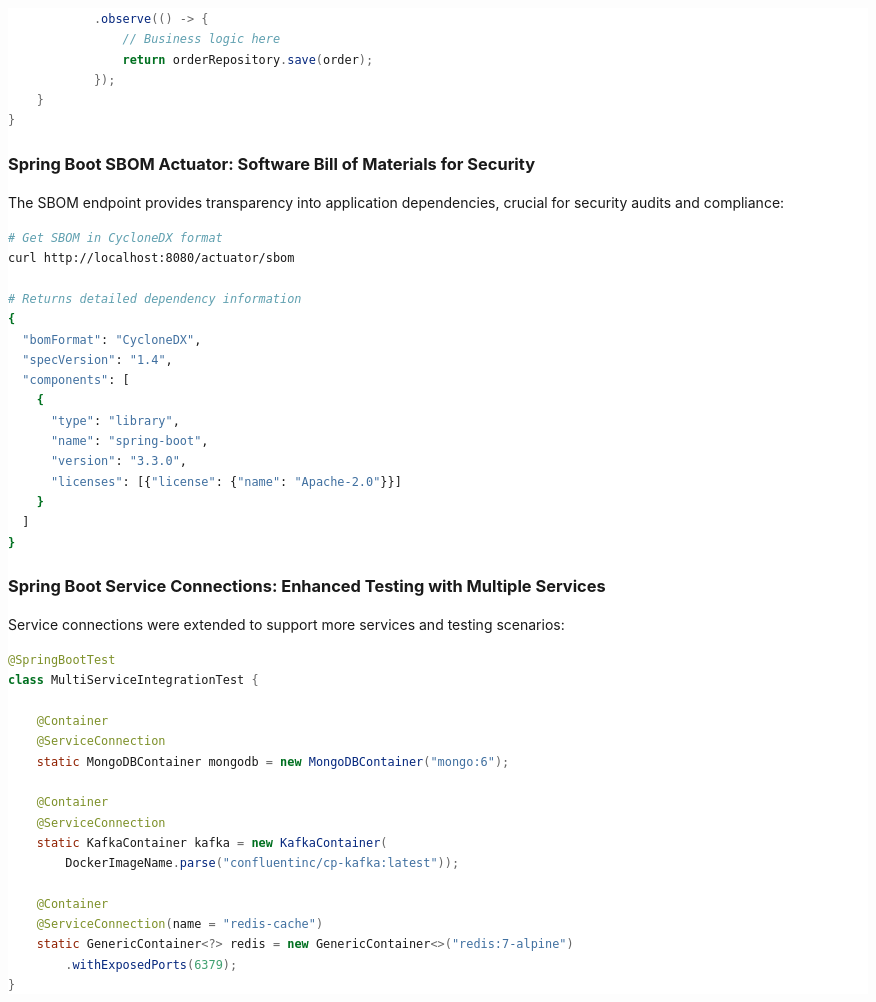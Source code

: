 ```java
            .observe(() -> {
                // Business logic here
                return orderRepository.save(order);
            });
    }
}
```

### Spring Boot SBOM Actuator: Software Bill of Materials for Security

The SBOM endpoint provides transparency into application dependencies, crucial for security audits and compliance:

```bash
# Get SBOM in CycloneDX format
curl http://localhost:8080/actuator/sbom

# Returns detailed dependency information
{
  "bomFormat": "CycloneDX",
  "specVersion": "1.4",
  "components": [
    {
      "type": "library",
      "name": "spring-boot",
      "version": "3.3.0",
      "licenses": [{"license": {"name": "Apache-2.0"}}]
    }
  ]
}
```

### Spring Boot Service Connections: Enhanced Testing with Multiple Services

Service connections were extended to support more services and testing scenarios:

```java
@SpringBootTest
class MultiServiceIntegrationTest {
    
    @Container
    @ServiceConnection
    static MongoDBContainer mongodb = new MongoDBContainer("mongo:6");
    
    @Container
    @ServiceConnection
    static KafkaContainer kafka = new KafkaContainer(
        DockerImageName.parse("confluentinc/cp-kafka:latest"));
    
    @Container
    @ServiceConnection(name = "redis-cache")
    static GenericContainer<?> redis = new GenericContainer<>("redis:7-alpine")
        .withExposedPorts(6379);
}
```
